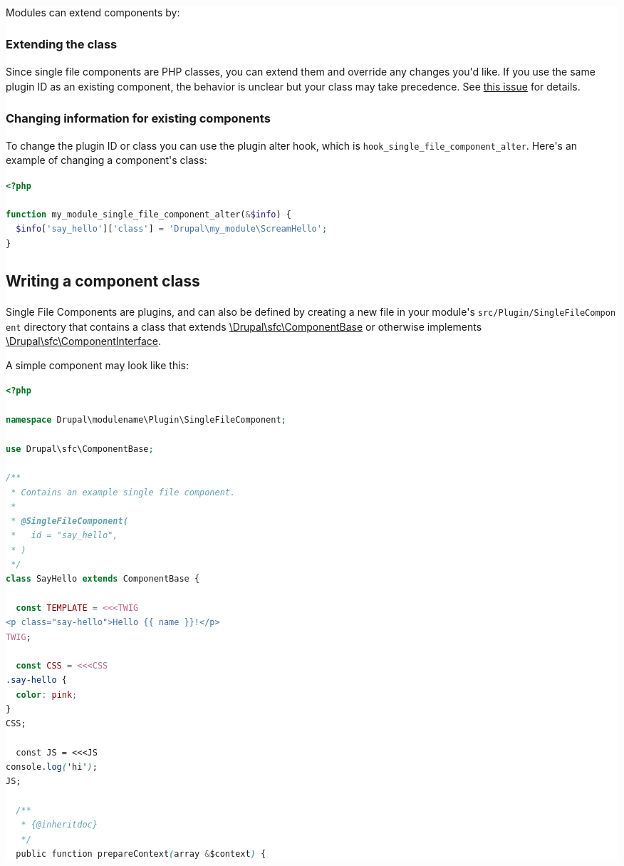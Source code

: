 Modules can extend components by:

### Extending the class

Since single file components are PHP classes, you can extend them and override
any changes you'd like. If you use the same plugin ID as an existing component,
the behavior is unclear but your class may take precedence. See
[this issue](https://www.drupal.org/project/drupal/issues/1879496) for details.

### Changing information for existing components

To change the plugin ID or class you can use the plugin alter hook, which is
`hook_single_file_component_alter`. Here's an example of changing a component's
class:

```php
<?php

function my_module_single_file_component_alter(&$info) {
  $info['say_hello']['class'] = 'Drupal\my_module\ScreamHello';
}
```

## Writing a component class

Single File Components are plugins, and can also be defined by creating a new
file in your module's `src/Plugin/SingleFileComponent` directory that contains
a class that extends [\Drupal\sfc\ComponentBase] or otherwise implements
[\Drupal\sfc\ComponentInterface].

A simple component may look like this:

```php
<?php

namespace Drupal\modulename\Plugin\SingleFileComponent;

use Drupal\sfc\ComponentBase;

/**
 * Contains an example single file component.
 *
 * @SingleFileComponent(
 *   id = "say_hello",
 * )
 */
class SayHello extends ComponentBase {

  const TEMPLATE = <<<TWIG
<p class="say-hello">Hello {{ name }}!</p>
TWIG;

  const CSS = <<<CSS
.say-hello {
  color: pink;
}
CSS;

  const JS = <<<JS
console.log('hi');
JS;

  /**
   * {@inheritdoc}
   */
  public function prepareContext(array &$context) {
```

[\Drupal\sfc\ComponentInterface]: src/ComponentInterface.php
[\Drupal\sfc\ComponentBase]: src/ComponentBase.php
[\Drupal\Tests\sfc\Kernel\ComponentTestTrait]: tests/src/Kernel/ComponentTestTrait.php
[\Drupal\Tests\sfc_example\Kernel\ExampleClassTest]: modules/sfc_example/tests/src/Kernel/ExampleClassTest.php
[\Drupal\Tests\sfc\Functional\FunctionalComponentTestTrait]: tests/src/Functional/FunctionalComponentTestTrait.php
[\Drupal\Tests\sfc_example\FunctionalJavascript\ExampleJsTest]: modules/sfc_example/tests/src/FunctionalJavascript/ExampleJsTest.php
[modules/sfc_example/tests/src/Nightwatch/Tests/exampleTest.js]: modules/sfc_example/tests/src/Nightwatch/Tests/exampleTest.js
[scssphp]: https://scssphp.github.io/scssphp/
[gulpfile.js]: modules/sfc/modules/sfc_example/gulpfile.js